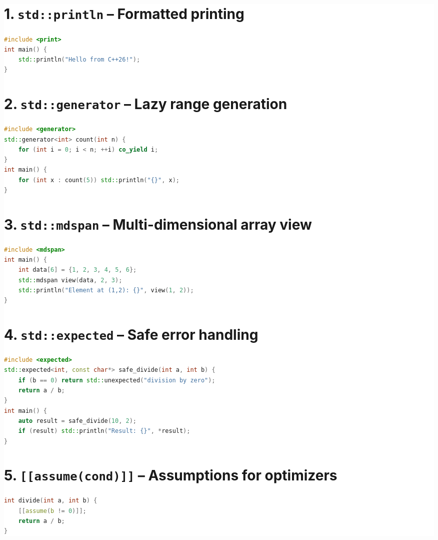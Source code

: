 # 1. `std::println` – Formatted printing

```cpp
#include <print>
int main() {
    std::println("Hello from C++26!");
}
```

# 2. `std::generator` – Lazy range generation

```cpp
#include <generator>
std::generator<int> count(int n) {
    for (int i = 0; i < n; ++i) co_yield i;
}
int main() {
    for (int x : count(5)) std::println("{}", x);
}
```

# 3. `std::mdspan` – Multi-dimensional array view

```cpp
#include <mdspan>
int main() {
    int data[6] = {1, 2, 3, 4, 5, 6};
    std::mdspan view(data, 2, 3);
    std::println("Element at (1,2): {}", view(1, 2));
}
```

# 4. `std::expected` – Safe error handling

```cpp
#include <expected>
std::expected<int, const char*> safe_divide(int a, int b) {
    if (b == 0) return std::unexpected("division by zero");
    return a / b;
}
int main() {
    auto result = safe_divide(10, 2);
    if (result) std::println("Result: {}", *result);
}
```

# 5. `[[assume(cond)]]` – Assumptions for optimizers

```cpp
int divide(int a, int b) {
    [[assume(b != 0)]];
    return a / b;
}
```

